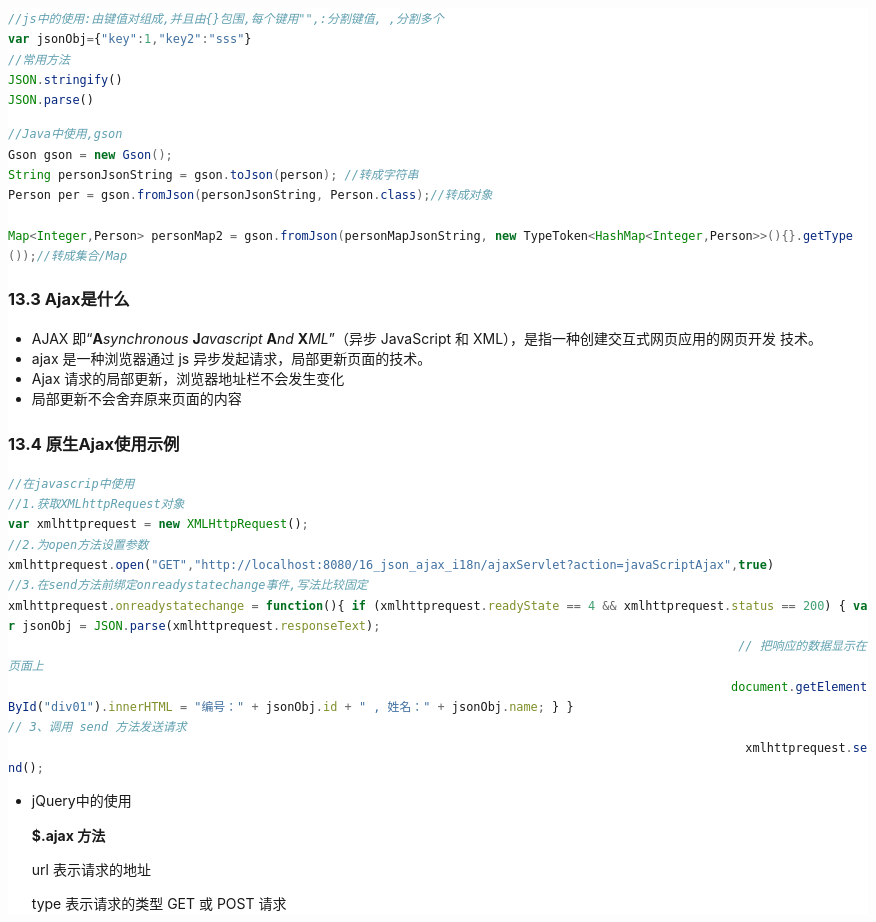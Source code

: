 ```javascript
//js中的使用:由键值对组成,并且由{}包围,每个键用"",:分割键值, ,分割多个
var jsonObj={"key":1,"key2":"sss"}
//常用方法
JSON.stringify()
JSON.parse()

```

```java
//Java中使用,gson
Gson gson = new Gson(); 
String personJsonString = gson.toJson(person); //转成字符串
Person per = gson.fromJson(personJsonString, Person.class);//转成对象

Map<Integer,Person> personMap2 = gson.fromJson(personMapJsonString, new TypeToken<HashMap<Integer,Person>>(){}.getType());//转成集合/Map
```

### 13.3 Ajax是什么

- AJAX 即“**A***synchronous* **J***avascript* **A***nd* **X***ML*”（异步 JavaScript 和 XML），是指一种创建交互式网页应用的网页开发 技术。
- ajax 是一种浏览器通过 js 异步发起请求，局部更新页面的技术。
- Ajax 请求的局部更新，浏览器地址栏不会发生变化 
- 局部更新不会舍弃原来页面的内容

### 13.4 原生Ajax使用示例

```js
//在javascrip中使用
//1.获取XMLhttpRequest对象
var xmlhttprequest = new XMLHttpRequest();
//2.为open方法设置参数
xmlhttprequest.open("GET","http://localhost:8080/16_json_ajax_i18n/ajaxServlet?action=javaScriptAjax",true)
//3.在send方法前绑定onreadystatechange事件,写法比较固定
xmlhttprequest.onreadystatechange = function(){ if (xmlhttprequest.readyState == 4 && xmlhttprequest.status == 200) { var jsonObj = JSON.parse(xmlhttprequest.responseText);             
                                                                                                      // 把响应的数据显示在页面上                                                                
                                                                                                     document.getElementById("div01").innerHTML = "编号：" + jsonObj.id + " , 姓名：" + jsonObj.name; } } 
// 3、调用 send 方法发送请求
                                                                                                       xmlhttprequest.send();
```

- jQuery中的使用

  **$.ajax 方法** 

  url 表示请求的地址 

  type 表示请求的类型 GET 或 POST 请求 

